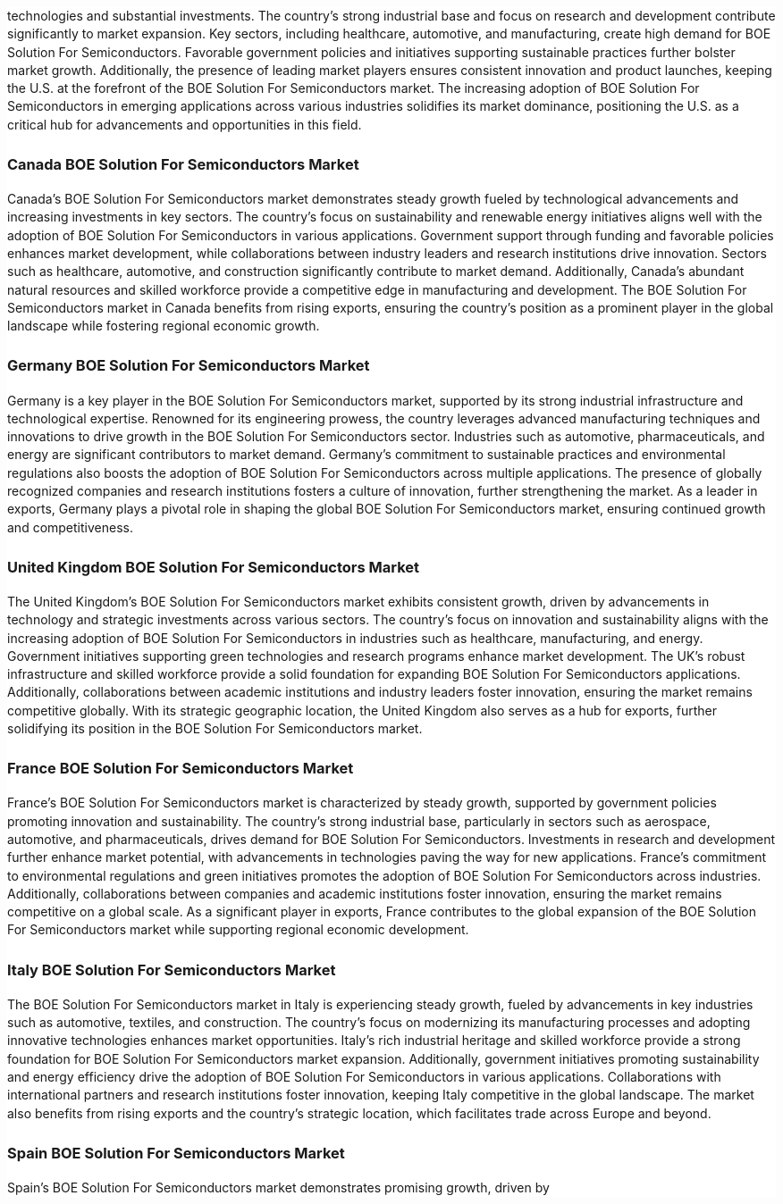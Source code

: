technologies and substantial investments. The country&rsquo;s strong industrial base and focus on research and development contribute significantly to market expansion. Key sectors, including healthcare, automotive, and manufacturing, create high demand for BOE Solution For Semiconductors. Favorable government policies and initiatives supporting sustainable practices further bolster market growth. Additionally, the presence of leading market players ensures consistent innovation and product launches, keeping the U.S. at the forefront of the BOE Solution For Semiconductors market. The increasing adoption of BOE Solution For Semiconductors in emerging applications across various industries solidifies its market dominance, positioning the U.S. as a critical hub for advancements and opportunities in this field.</p><h3>Canada BOE Solution For Semiconductors Market</h3><p>Canada&rsquo;s BOE Solution For Semiconductors market demonstrates steady growth fueled by technological advancements and increasing investments in key sectors. The country&rsquo;s focus on sustainability and renewable energy initiatives aligns well with the adoption of BOE Solution For Semiconductors in various applications. Government support through funding and favorable policies enhances market development, while collaborations between industry leaders and research institutions drive innovation. Sectors such as healthcare, automotive, and construction significantly contribute to market demand. Additionally, Canada&rsquo;s abundant natural resources and skilled workforce provide a competitive edge in manufacturing and development. The BOE Solution For Semiconductors market in Canada benefits from rising exports, ensuring the country&rsquo;s position as a prominent player in the global landscape while fostering regional economic growth.</p><h3>Germany BOE Solution For Semiconductors Market</h3><p>Germany is a key player in the BOE Solution For Semiconductors market, supported by its strong industrial infrastructure and technological expertise. Renowned for its engineering prowess, the country leverages advanced manufacturing techniques and innovations to drive growth in the BOE Solution For Semiconductors sector. Industries such as automotive, pharmaceuticals, and energy are significant contributors to market demand. Germany&rsquo;s commitment to sustainable practices and environmental regulations also boosts the adoption of BOE Solution For Semiconductors across multiple applications. The presence of globally recognized companies and research institutions fosters a culture of innovation, further strengthening the market. As a leader in exports, Germany plays a pivotal role in shaping the global BOE Solution For Semiconductors market, ensuring continued growth and competitiveness.</p><h3>United Kingdom BOE Solution For Semiconductors Market</h3><p>The United Kingdom&rsquo;s BOE Solution For Semiconductors market exhibits consistent growth, driven by advancements in technology and strategic investments across various sectors. The country&rsquo;s focus on innovation and sustainability aligns with the increasing adoption of BOE Solution For Semiconductors in industries such as healthcare, manufacturing, and energy. Government initiatives supporting green technologies and research programs enhance market development. The UK&rsquo;s robust infrastructure and skilled workforce provide a solid foundation for expanding BOE Solution For Semiconductors applications. Additionally, collaborations between academic institutions and industry leaders foster innovation, ensuring the market remains competitive globally. With its strategic geographic location, the United Kingdom also serves as a hub for exports, further solidifying its position in the BOE Solution For Semiconductors market.</p><h3>France BOE Solution For Semiconductors Market</h3><p>France&rsquo;s BOE Solution For Semiconductors market is characterized by steady growth, supported by government policies promoting innovation and sustainability. The country&rsquo;s strong industrial base, particularly in sectors such as aerospace, automotive, and pharmaceuticals, drives demand for BOE Solution For Semiconductors. Investments in research and development further enhance market potential, with advancements in technologies paving the way for new applications. France&rsquo;s commitment to environmental regulations and green initiatives promotes the adoption of BOE Solution For Semiconductors across industries. Additionally, collaborations between companies and academic institutions foster innovation, ensuring the market remains competitive on a global scale. As a significant player in exports, France contributes to the global expansion of the BOE Solution For Semiconductors market while supporting regional economic development.</p><h3>Italy BOE Solution For Semiconductors Market</h3><p>The BOE Solution For Semiconductors market in Italy is experiencing steady growth, fueled by advancements in key industries such as automotive, textiles, and construction. The country&rsquo;s focus on modernizing its manufacturing processes and adopting innovative technologies enhances market opportunities. Italy&rsquo;s rich industrial heritage and skilled workforce provide a strong foundation for BOE Solution For Semiconductors market expansion. Additionally, government initiatives promoting sustainability and energy efficiency drive the adoption of BOE Solution For Semiconductors in various applications. Collaborations with international partners and research institutions foster innovation, keeping Italy competitive in the global landscape. The market also benefits from rising exports and the country&rsquo;s strategic location, which facilitates trade across Europe and beyond.</p><h3>Spain BOE Solution For Semiconductors Market</h3><p>Spain&rsquo;s BOE Solution For Semiconductors market demonstrates promising growth, driven by